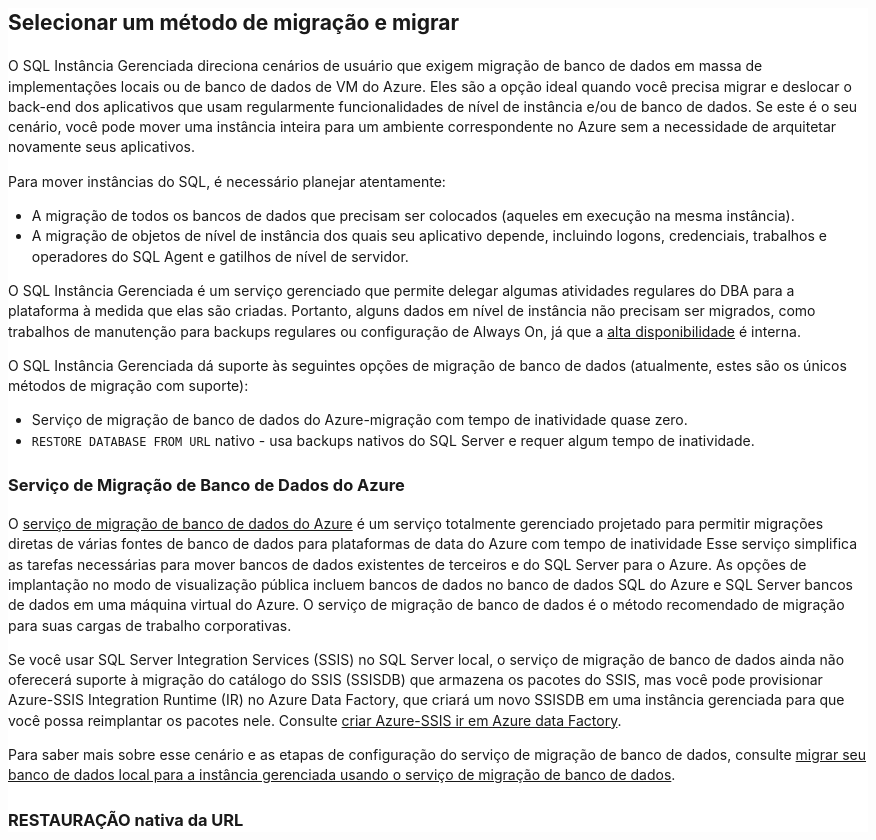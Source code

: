 ## <a name="select-a-migration-method-and-migrate"></a>Selecionar um método de migração e migrar

O SQL Instância Gerenciada direciona cenários de usuário que exigem migração de banco de dados em massa de implementações locais ou de banco de dados de VM do Azure. Eles são a opção ideal quando você precisa migrar e deslocar o back-end dos aplicativos que usam regularmente funcionalidades de nível de instância e/ou de banco de dados. Se este é o seu cenário, você pode mover uma instância inteira para um ambiente correspondente no Azure sem a necessidade de arquitetar novamente seus aplicativos.

Para mover instâncias do SQL, é necessário planejar atentamente:

- A migração de todos os bancos de dados que precisam ser colocados (aqueles em execução na mesma instância).
- A migração de objetos de nível de instância dos quais seu aplicativo depende, incluindo logons, credenciais, trabalhos e operadores do SQL Agent e gatilhos de nível de servidor.

O SQL Instância Gerenciada é um serviço gerenciado que permite delegar algumas atividades regulares do DBA para a plataforma à medida que elas são criadas. Portanto, alguns dados em nível de instância não precisam ser migrados, como trabalhos de manutenção para backups regulares ou configuração de Always On, já que a [alta disponibilidade](../database/high-availability-sla.md) é interna.

O SQL Instância Gerenciada dá suporte às seguintes opções de migração de banco de dados (atualmente, estes são os únicos métodos de migração com suporte):

- Serviço de migração de banco de dados do Azure-migração com tempo de inatividade quase zero.
- `RESTORE DATABASE FROM URL` nativo - usa backups nativos do SQL Server e requer algum tempo de inatividade.

### <a name="azure-database-migration-service"></a>Serviço de Migração de Banco de Dados do Azure

O [serviço de migração de banco de dados do Azure](../../dms/dms-overview.md) é um serviço totalmente gerenciado projetado para permitir migrações diretas de várias fontes de banco de dados para plataformas de data do Azure com tempo de inatividade Esse serviço simplifica as tarefas necessárias para mover bancos de dados existentes de terceiros e do SQL Server para o Azure. As opções de implantação no modo de visualização pública incluem bancos de dados no banco de dados SQL do Azure e SQL Server bancos de dados em uma máquina virtual do Azure. O serviço de migração de banco de dados é o método recomendado de migração para suas cargas de trabalho corporativas.

Se você usar SQL Server Integration Services (SSIS) no SQL Server local, o serviço de migração de banco de dados ainda não oferecerá suporte à migração do catálogo do SSIS (SSISDB) que armazena os pacotes do SSIS, mas você pode provisionar Azure-SSIS Integration Runtime (IR) no Azure Data Factory, que criará um novo SSISDB em uma instância gerenciada para que você possa reimplantar os pacotes nele. Consulte [criar Azure-SSIS ir em Azure data Factory](../../data-factory/create-azure-ssis-integration-runtime.md).

Para saber mais sobre esse cenário e as etapas de configuração do serviço de migração de banco de dados, consulte [migrar seu banco de dados local para a instância gerenciada usando o serviço de migração de banco de dados](../../dms/tutorial-sql-server-to-managed-instance.md).  

### <a name="native-restore-from-url"></a>RESTAURAÇÃO nativa da URL
